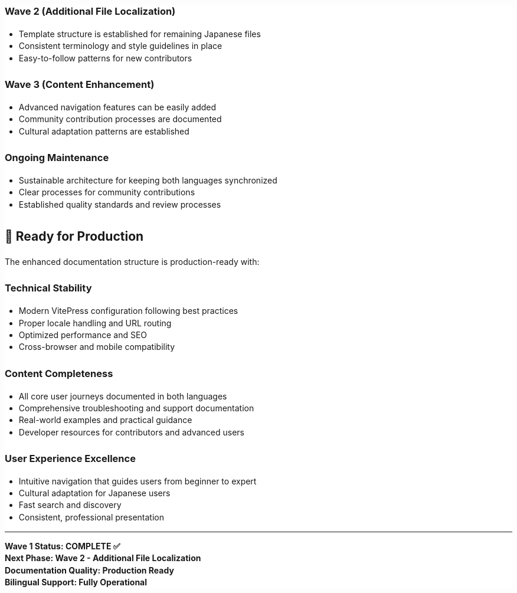### Wave 2 (Additional File Localization)
- Template structure is established for remaining Japanese files
- Consistent terminology and style guidelines in place
- Easy-to-follow patterns for new contributors

### Wave 3 (Content Enhancement)  
- Advanced navigation features can be easily added
- Community contribution processes are documented
- Cultural adaptation patterns are established

### Ongoing Maintenance
- Sustainable architecture for keeping both languages synchronized
- Clear processes for community contributions
- Established quality standards and review processes

## 🚀 Ready for Production

The enhanced documentation structure is production-ready with:

### Technical Stability
- Modern VitePress configuration following best practices
- Proper locale handling and URL routing
- Optimized performance and SEO
- Cross-browser and mobile compatibility

### Content Completeness
- All core user journeys documented in both languages
- Comprehensive troubleshooting and support documentation
- Real-world examples and practical guidance
- Developer resources for contributors and advanced users

### User Experience Excellence
- Intuitive navigation that guides users from beginner to expert
- Cultural adaptation for Japanese users
- Fast search and discovery
- Consistent, professional presentation

---

**Wave 1 Status: COMPLETE ✅**  
**Next Phase: Wave 2 - Additional File Localization**  
**Documentation Quality: Production Ready**  
**Bilingual Support: Fully Operational**